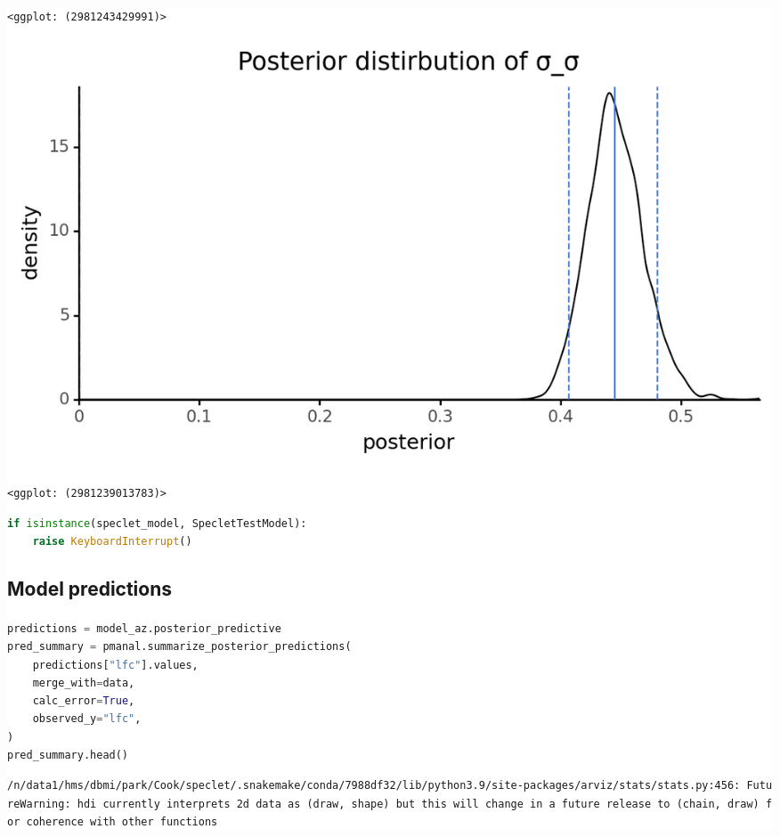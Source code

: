     <ggplot: (2981243429991)>

![png](speclet-three_SpecletThree-kras-debug_MCMC_files/speclet-three_SpecletThree-kras-debug_MCMC_19_36.png)

    <ggplot: (2981239013783)>

```python
if isinstance(speclet_model, SpecletTestModel):
    raise KeyboardInterrupt()
```

## Model predictions

```python
predictions = model_az.posterior_predictive
pred_summary = pmanal.summarize_posterior_predictions(
    predictions["lfc"].values,
    merge_with=data,
    calc_error=True,
    observed_y="lfc",
)
pred_summary.head()
```

    /n/data1/hms/dbmi/park/Cook/speclet/.snakemake/conda/7988df32/lib/python3.9/site-packages/arviz/stats/stats.py:456: FutureWarning: hdi currently interprets 2d data as (draw, shape) but this will change in a future release to (chain, draw) for coherence with other functions

<div>
<style scoped>
    .dataframe tbody tr th:only-of-type {
        vertical-align: middle;
    }
